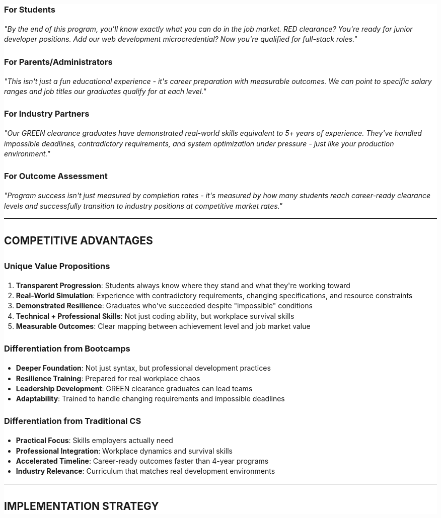 ### For Students
*"By the end of this program, you'll know exactly what you can do in the job market. RED clearance? You're ready for junior developer positions. Add our web development microcredential? Now you're qualified for full-stack roles."*

### For Parents/Administrators
*"This isn't just a fun educational experience - it's career preparation with measurable outcomes. We can point to specific salary ranges and job titles our graduates qualify for at each level."*

### For Industry Partners
*"Our GREEN clearance graduates have demonstrated real-world skills equivalent to 5+ years of experience. They've handled impossible deadlines, contradictory requirements, and system optimization under pressure - just like your production environment."*

### For Outcome Assessment
*"Program success isn't just measured by completion rates - it's measured by how many students reach career-ready clearance levels and successfully transition to industry positions at competitive market rates."*

---

## COMPETITIVE ADVANTAGES

### Unique Value Propositions

1. **Transparent Progression**: Students always know where they stand and what they're working toward
2. **Real-World Simulation**: Experience with contradictory requirements, changing specifications, and resource constraints
3. **Demonstrated Resilience**: Graduates who've succeeded despite "impossible" conditions
4. **Technical + Professional Skills**: Not just coding ability, but workplace survival skills
5. **Measurable Outcomes**: Clear mapping between achievement level and job market value

### Differentiation from Bootcamps
- **Deeper Foundation**: Not just syntax, but professional development practices
- **Resilience Training**: Prepared for real workplace chaos
- **Leadership Development**: GREEN clearance graduates can lead teams
- **Adaptability**: Trained to handle changing requirements and impossible deadlines

### Differentiation from Traditional CS
- **Practical Focus**: Skills employers actually need
- **Professional Integration**: Workplace dynamics and survival skills
- **Accelerated Timeline**: Career-ready outcomes faster than 4-year programs
- **Industry Relevance**: Curriculum that matches real development environments

---

## IMPLEMENTATION STRATEGY
